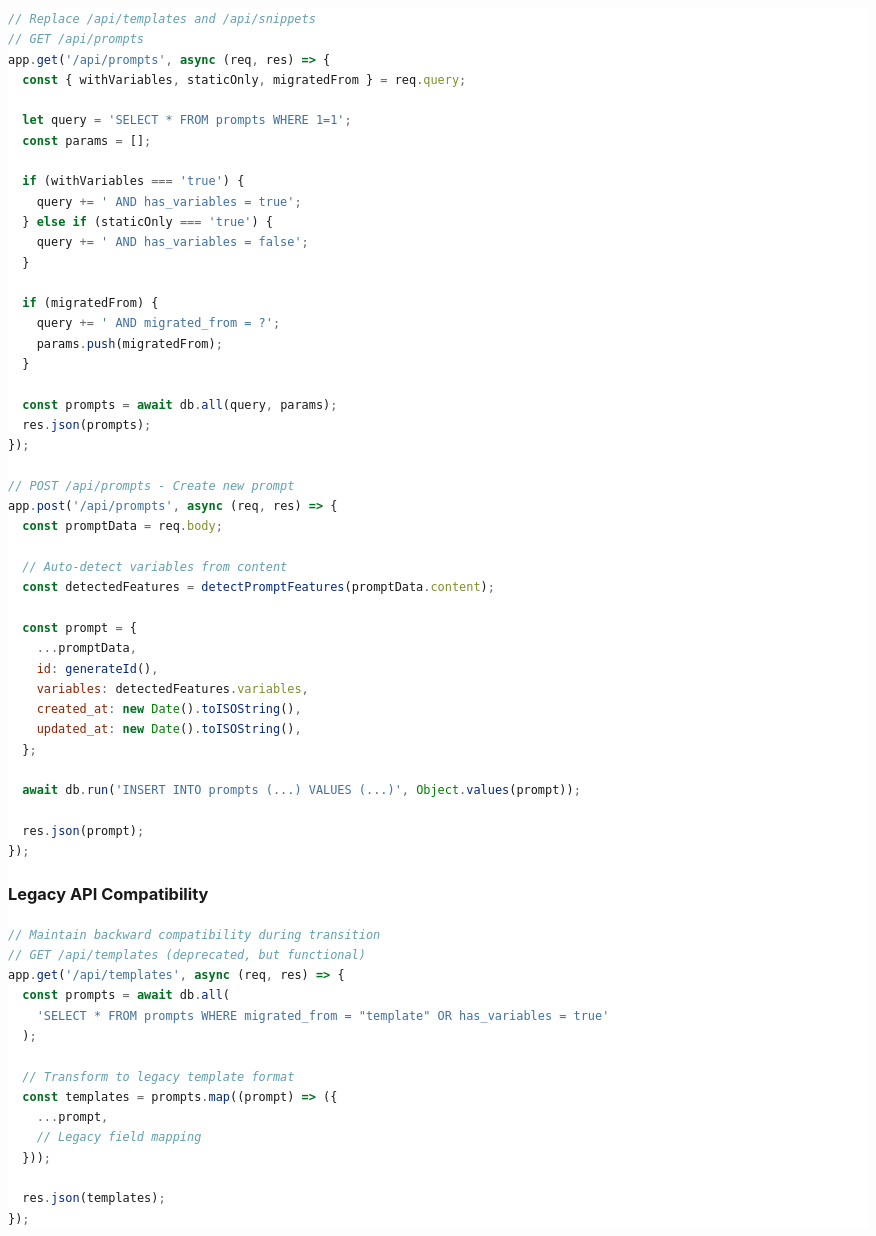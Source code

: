 ```javascript
// Replace /api/templates and /api/snippets
// GET /api/prompts
app.get('/api/prompts', async (req, res) => {
  const { withVariables, staticOnly, migratedFrom } = req.query;

  let query = 'SELECT * FROM prompts WHERE 1=1';
  const params = [];

  if (withVariables === 'true') {
    query += ' AND has_variables = true';
  } else if (staticOnly === 'true') {
    query += ' AND has_variables = false';
  }

  if (migratedFrom) {
    query += ' AND migrated_from = ?';
    params.push(migratedFrom);
  }

  const prompts = await db.all(query, params);
  res.json(prompts);
});

// POST /api/prompts - Create new prompt
app.post('/api/prompts', async (req, res) => {
  const promptData = req.body;

  // Auto-detect variables from content
  const detectedFeatures = detectPromptFeatures(promptData.content);

  const prompt = {
    ...promptData,
    id: generateId(),
    variables: detectedFeatures.variables,
    created_at: new Date().toISOString(),
    updated_at: new Date().toISOString(),
  };

  await db.run('INSERT INTO prompts (...) VALUES (...)', Object.values(prompt));

  res.json(prompt);
});
```

### Legacy API Compatibility

```javascript
// Maintain backward compatibility during transition
// GET /api/templates (deprecated, but functional)
app.get('/api/templates', async (req, res) => {
  const prompts = await db.all(
    'SELECT * FROM prompts WHERE migrated_from = "template" OR has_variables = true'
  );

  // Transform to legacy template format
  const templates = prompts.map((prompt) => ({
    ...prompt,
    // Legacy field mapping
  }));

  res.json(templates);
});

```